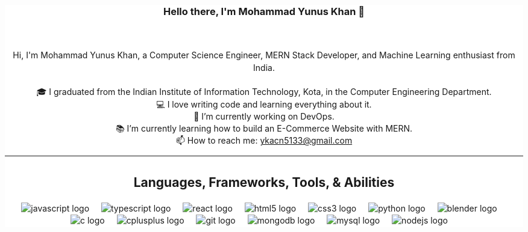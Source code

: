 <h3 align="center">Hello there, I'm Mohammad Yunus Khan 👋</h3>
<br>

<p align="center">
  Hi, I'm Mohammad Yunus Khan, a Computer Science Engineer, MERN Stack Developer, and Machine Learning enthusiast from India.
  <br><br>
  🎓 I graduated from the Indian Institute of Information Technology, Kota, in the Computer Engineering Department.  
  <br>
  💻 I love writing code and learning everything about it.  
  <br>
  🔬 I’m currently working on DevOps.  
  <br>
  📚 I’m currently learning how to build an E-Commerce Website with MERN.  
  <br>
  📫 How to reach me: <a href="mailto:ykacn5133@gmail.com">ykacn5133@gmail.com</a>  
</p>

<hr>

<h2 align="center">Languages, Frameworks, Tools, & Abilities</h2>

<div align="center">
  <img src="https://cdn.jsdelivr.net/gh/devicons/devicon/icons/javascript/javascript-original.svg" height="30" alt="javascript logo" />
  <img width="12" />
  <img src="https://cdn.jsdelivr.net/gh/devicons/devicon/icons/typescript/typescript-original.svg" height="30" alt="typescript logo" />
  <img width="12" />
  <img src="https://cdn.jsdelivr.net/gh/devicons/devicon/icons/react/react-original.svg" height="30" alt="react logo" />
  <img width="12" />
  <img src="https://cdn.jsdelivr.net/gh/devicons/devicon/icons/html5/html5-original.svg" height="30" alt="html5 logo" />
  <img width="12" />
  <img src="https://cdn.jsdelivr.net/gh/devicons/devicon/icons/css3/css3-original.svg" height="30" alt="css3 logo" />
  <img width="12" />
  <img src="https://cdn.jsdelivr.net/gh/devicons/devicon/icons/python/python-original.svg" height="30" alt="python logo" />
  <img width="12" />
  <img src="https://cdn.jsdelivr.net/gh/devicons/devicon/icons/blender/blender-original.svg" height="30" alt="blender logo" />
  <img width="12" />
  <img src="https://cdn.jsdelivr.net/gh/devicons/devicon/icons/c/c-original.svg" height="30" alt="c logo" />
  <img width="12" />
  <img src="https://cdn.jsdelivr.net/gh/devicons/devicon/icons/cplusplus/cplusplus-original.svg" height="30" alt="cplusplus logo" />
  <img width="12" />
  <img src="https://cdn.jsdelivr.net/gh/devicons/devicon/icons/git/git-original.svg" height="30" alt="git logo" />
  <img width="12" />
  <img src="https://cdn.jsdelivr.net/gh/devicons/devicon/icons/mongodb/mongodb-original.svg" height="30" alt="mongodb logo" />
  <img width="12" />
  <img src="https://cdn.jsdelivr.net/gh/devicons/devicon/icons/mysql/mysql-original.svg" height="30" alt="mysql logo" />
  <img width="12" />
  <img src="https://cdn.jsdelivr.net/gh/devicons/devicon/icons/nodejs/nodejs-original.svg" height="30" alt="nodejs logo" />
  <img width="12" />